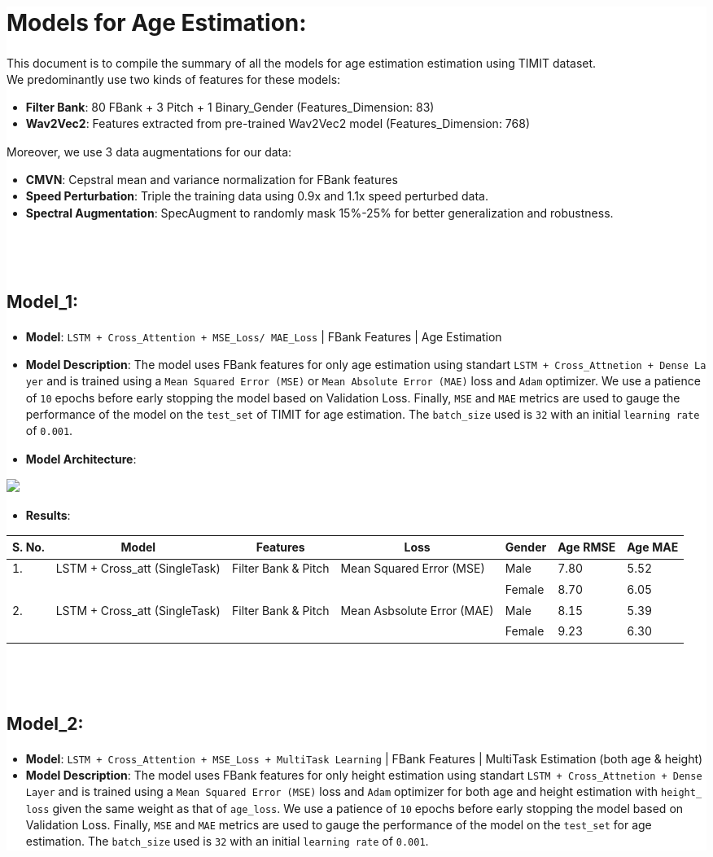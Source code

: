 # Models for Age Estimation:

This document is to compile the summary of all the models for age estimation estimation using TIMIT dataset. </br>
We predominantly use two kinds of features for these models:
- **Filter Bank**: 80 FBank + 3 Pitch + 1 Binary_Gender (Features_Dimension: 83)
- **Wav2Vec2**: Features extracted from pre-trained Wav2Vec2 model (Features_Dimension: 768)

Moreover, we use 3 data augmentations for our data:
- **CMVN**: Cepstral mean and variance normalization for FBank features
- **Speed Perturbation**: Triple the training data using 0.9x and 1.1x speed perturbed data.
- **Spectral Augmentation**: SpecAugment to randomly mask 15%-25% for better generalization and robustness.

</br></br>

## **Model_1**:

- **Model**: `LSTM + Cross_Attention + MSE_Loss/ MAE_Loss` | FBank Features | Age Estimation
- **Model Description**: The model uses FBank features for only age estimation using standart `LSTM + Cross_Attnetion + Dense Layer` and is trained using a 
`Mean Squared Error (MSE)` or `Mean Absolute Error (MAE)` loss and `Adam` optimizer. We use a patience of `10` epochs before early stopping the model based on Validation Loss. Finally, `MSE` and `MAE` metrics are used to gauge the performance of the model on the `test_set` of TIMIT for age estimation. The `batch_size` used is `32` with an initial `learning rate` of `0.001`.

- **Model Architecture**: </br>
<img src="/Age_Estimation_TIMIT/imgs/age.png" width="300">

- **Results**: </br>

|S. No. | Model                              | Features              | Loss                             | Gender  | Age RMSE   | Age MAE  |
| ----- | ---------------------------------- | --------------------- | -------------------------------- | ------- | ---------- | -------- |
| 1.    | LSTM + Cross_att (SingleTask)      | Filter Bank & Pitch   | Mean Squared Error (MSE)         | Male    | 7.80       | 5.52     |
|       |                                    |                       |                                  | Female  | 8.70       | 6.05     |
| 2.    | LSTM + Cross_att (SingleTask)      | Filter Bank & Pitch   | Mean Asbsolute Error (MAE)       | Male    | 8.15       | 5.39     |
|       |                                    |                       |                                  | Female  | 9.23       | 6.30     |

</br></br>

## **Model_2**:

- **Model**: `LSTM + Cross_Attention + MSE_Loss + MultiTask Learning` | FBank Features | MultiTask Estimation (both age & height)
- **Model Description**: The model uses FBank features for only height estimation using standart `LSTM + Cross_Attnetion + Dense Layer` and is trained using a 
`Mean Squared Error (MSE)` loss and `Adam` optimizer for both age and height estimation with `height_loss` given the same weight as that of `age_loss`. 
We use a patience of `10` epochs before early stopping the model based on Validation Loss. Finally, `MSE` and `MAE` metrics are 
used to gauge the performance of the model on the `test_set` for age estimation. The `batch_size` used is `32` with an initial `learning rate` of `0.001`.
